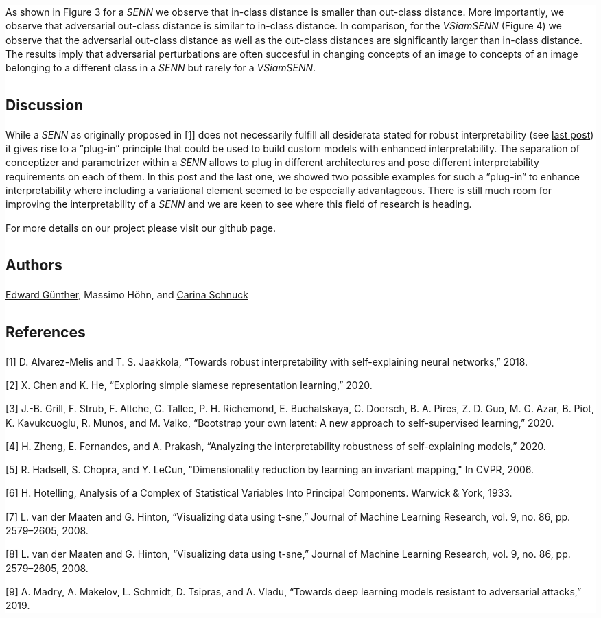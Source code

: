 As shown in Figure 3 for a *SENN* we observe that in-class distance is smaller than out-class distance. More importantly, we observe that adversarial out-class distance is similar to in-class distance. In comparison, for the *VSiamSENN* (Figure 4) we observe that the adversarial out-class distance as well as the out-class distances are significantly larger than in-class distance. The results imply that adversarial perturbations are often succesful in changing concepts of an image to concepts of an image belonging to a different class in a *SENN* but rarely for a *VSiamSENN*.

## Discussion
While a *SENN* as originally proposed in [[1]](#1) does not necessarily fulfill all desiderata stated for robust interpretability (see [last post](../SENN)) it gives rise to a ”plug-in” principle that could be used to build custom models with enhanced interpretability. The separation of conceptizer and parametrizer within a *SENN* allows to plug in different architectures and pose different interpretability requirements on each of them. In this post and the last one, we showed two possible examples for such a ”plug-in” to enhance interpretability where including a variational element seemed to be especially advantageous. There is still much room for improving the interpretability of a *SENN* and we are keen to see where this field of research is heading.

For more details on our project please visit our [github page](https://github.com/EdwardGuen/SENN-revisited).

## Authors
[Edward Günther](https://edwardguen.github.io/), Massimo Höhn, and [Carina Schnuck](..)

## References
<a id="1">[1]</a>
D. Alvarez-Melis and T. S. Jaakkola, “Towards robust interpretability with self-explaining neural networks,” 2018.

<a id="2">[2]</a>
X. Chen and K. He, “Exploring simple siamese representation learning,” 2020.

<a id="3">[3]</a>
J.-B. Grill, F. Strub, F. Altche, C. Tallec, P. H. Richemond, E. Buchatskaya, C. Doersch, B. A. Pires, Z. D. Guo, M. G. Azar, B. Piot, K. Kavukcuoglu, R. Munos, and M. Valko, “Bootstrap your own latent: A new approach to self-supervised learning,” 2020.

<a id="4">[4]</a>
H. Zheng, E. Fernandes, and A. Prakash, “Analyzing the interpretability robustness of self-explaining models,” 2020.

<a id="5">[5]</a>
R. Hadsell, S. Chopra, and Y. LeCun, "Dimensionality reduction by learning an invariant mapping," In CVPR, 2006.

<a id="6">[6]</a> 
H. Hotelling, Analysis of a Complex of Statistical Variables Into Principal Components. Warwick & York, 1933.

<a id="7">[7]</a> 
L. van der Maaten and G. Hinton, “Visualizing data using t-sne,” Journal of Machine Learning Research, vol. 9, no. 86, pp. 2579–2605, 2008.

<a id="8">[8]</a> 
L. van der Maaten and G. Hinton, “Visualizing data using t-sne,” Journal of Machine Learning Research, vol. 9, no. 86, pp. 2579–2605, 2008.

<a id="9">[9]</a> 
A. Madry, A. Makelov, L. Schmidt, D. Tsipras, and A. Vladu, “Towards deep learning models resistant to adversarial attacks,” 2019.
